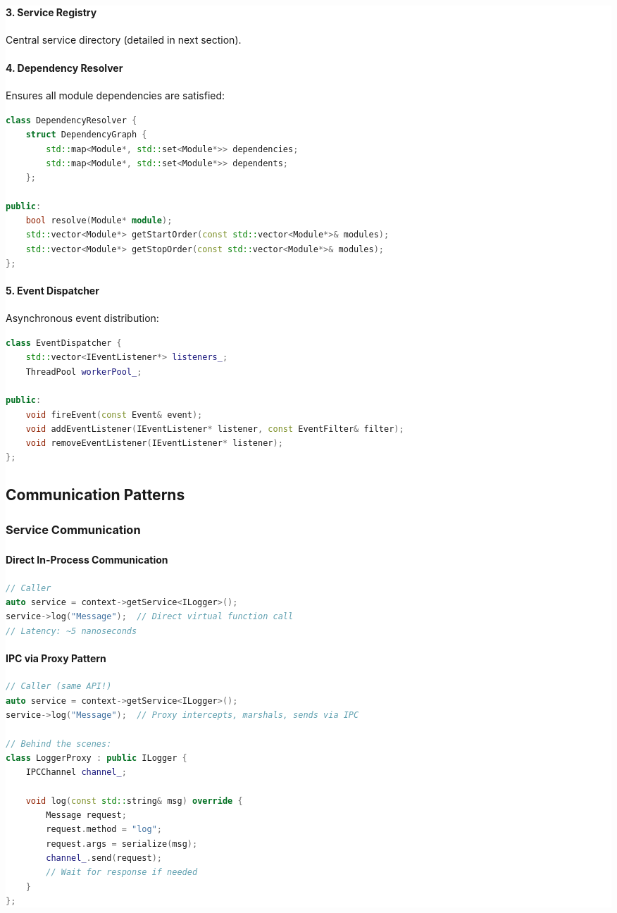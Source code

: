 #### 3. Service Registry
Central service directory (detailed in next section).

#### 4. Dependency Resolver
Ensures all module dependencies are satisfied:

```cpp
class DependencyResolver {
    struct DependencyGraph {
        std::map<Module*, std::set<Module*>> dependencies;
        std::map<Module*, std::set<Module*>> dependents;
    };

public:
    bool resolve(Module* module);
    std::vector<Module*> getStartOrder(const std::vector<Module*>& modules);
    std::vector<Module*> getStopOrder(const std::vector<Module*>& modules);
};
```

#### 5. Event Dispatcher
Asynchronous event distribution:

```cpp
class EventDispatcher {
    std::vector<IEventListener*> listeners_;
    ThreadPool workerPool_;

public:
    void fireEvent(const Event& event);
    void addEventListener(IEventListener* listener, const EventFilter& filter);
    void removeEventListener(IEventListener* listener);
};
```

## Communication Patterns

### Service Communication

#### Direct In-Process Communication
```cpp
// Caller
auto service = context->getService<ILogger>();
service->log("Message");  // Direct virtual function call
// Latency: ~5 nanoseconds
```

#### IPC via Proxy Pattern
```cpp
// Caller (same API!)
auto service = context->getService<ILogger>();
service->log("Message");  // Proxy intercepts, marshals, sends via IPC

// Behind the scenes:
class LoggerProxy : public ILogger {
    IPCChannel channel_;

    void log(const std::string& msg) override {
        Message request;
        request.method = "log";
        request.args = serialize(msg);
        channel_.send(request);
        // Wait for response if needed
    }
};
```